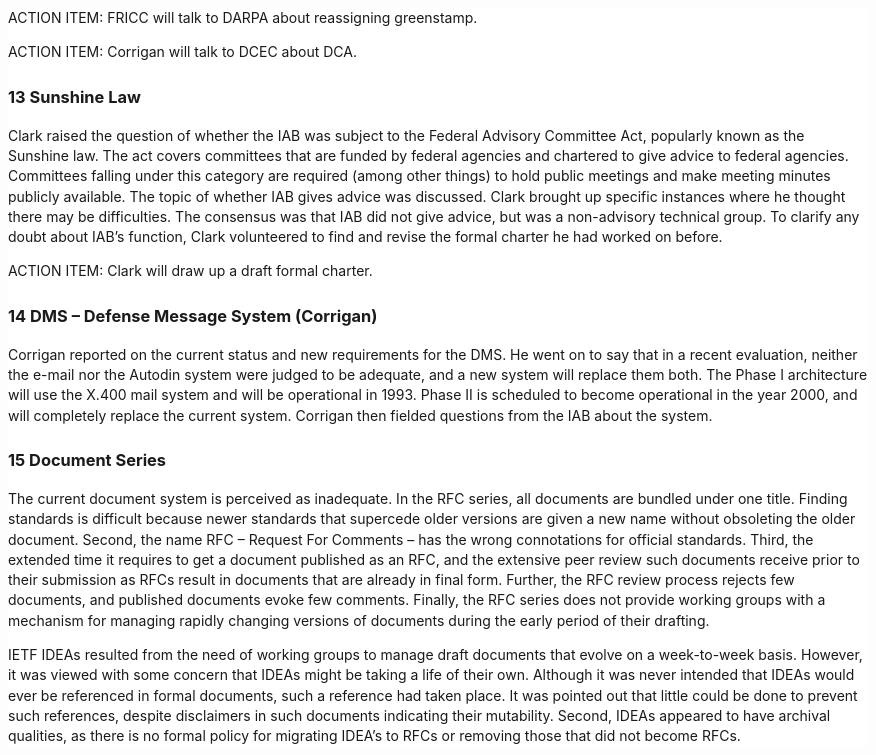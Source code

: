 


 ACTION ITEM: FRICC will talk to DARPA about reassigning greenstamp.
 



 ACTION ITEM: Corrigan will talk to DCEC about DCA.



### 13 Sunshine Law


 Clark raised the question of whether the IAB was subject to the Federal Advisory Committee Act, popularly known as the Sunshine law. The act covers committees that are funded by federal agencies and chartered to give advice to federal agencies. Committees falling under this category are required (among other things) to hold public meetings and make meeting minutes publicly available. The topic of whether IAB gives advice was discussed. Clark brought up specific instances where he thought there may be difficulties. The consensus was that IAB did not give advice, but was a non-advisory technical group. To clarify any doubt about IAB’s function, Clark volunteered to find and revise the formal charter he had worked on before.
 



 ACTION ITEM: Clark will draw up a draft formal charter.



### 14 DMS – Defense Message System (Corrigan)


 Corrigan reported on the current status and new requirements for the DMS. He went on to say that in a recent evaluation, neither the e-mail nor the Autodin system were judged to be adequate, and a new system will replace them both. The Phase I architecture will use the X.400 mail system and will be operational in 1993. Phase II is scheduled to become operational in the year 2000, and will completely replace the current system. Corrigan then fielded questions from the IAB about the system.



### 15 Document Series


 The current document system is perceived as inadequate. In the RFC series, all documents are bundled under one title. Finding standards is difficult because newer standards that supercede older versions are given a new name without obsoleting the older document. Second, the name RFC – Request For Comments – has the wrong connotations for official standards. Third, the extended time it requires to get a document published as an RFC, and the extensive peer review such documents receive prior to their submission as RFCs result in documents that are already in final form. Further, the RFC review process rejects few documents, and published documents evoke few comments. Finally, the RFC series does not provide working groups with a mechanism for managing rapidly changing versions of documents during the early period of their drafting.
 



 IETF IDEAs resulted from the need of working groups to manage draft documents that evolve on a week-to-week basis. However, it was viewed with some concern that IDEAs might be taking a life of their own. Although it was never intended that IDEAs would ever be referenced in formal documents, such a reference had taken place. It was pointed out that little could be done to prevent such references, despite disclaimers in such documents indicating their mutability. Second, IDEAs appeared to have archival qualities, as there is no formal policy for migrating IDEA’s to RFCs or removing those that did not become RFCs.
 